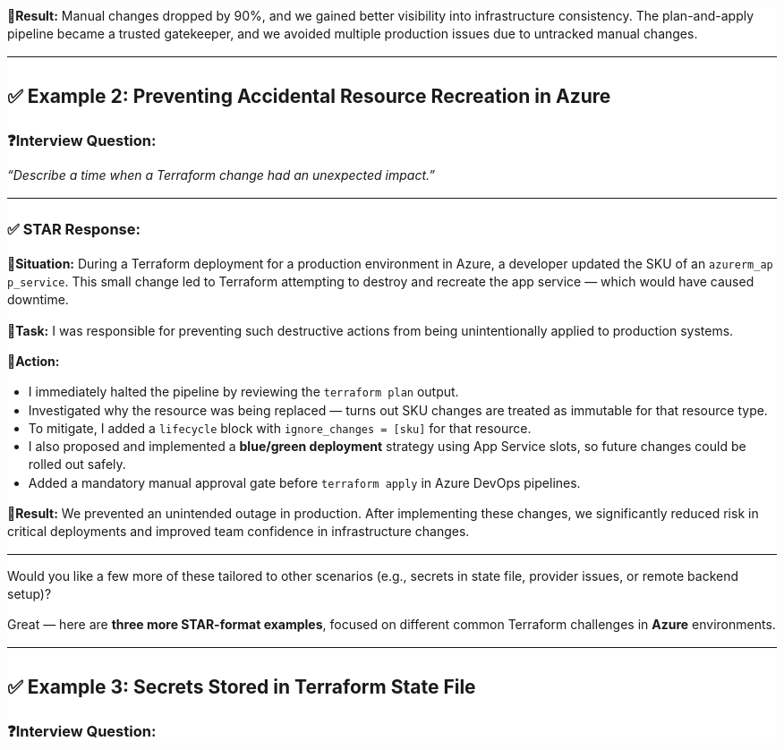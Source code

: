 **🔹Result:**
Manual changes dropped by 90%, and we gained better visibility into infrastructure consistency. The plan-and-apply pipeline became a trusted gatekeeper, and we avoided multiple production issues due to untracked manual changes.

---

## ✅ **Example 2: Preventing Accidental Resource Recreation in Azure**

### ❓**Interview Question**:

*“Describe a time when a Terraform change had an unexpected impact.”*

---

### ✅ **STAR Response:**

**🔹Situation:**
During a Terraform deployment for a production environment in Azure, a developer updated the SKU of an `azurerm_app_service`. This small change led to Terraform attempting to destroy and recreate the app service — which would have caused downtime.

**🔹Task:**
I was responsible for preventing such destructive actions from being unintentionally applied to production systems.

**🔹Action:**

* I immediately halted the pipeline by reviewing the `terraform plan` output.
* Investigated why the resource was being replaced — turns out SKU changes are treated as immutable for that resource type.
* To mitigate, I added a `lifecycle` block with `ignore_changes = [sku]` for that resource.
* I also proposed and implemented a **blue/green deployment** strategy using App Service slots, so future changes could be rolled out safely.
* Added a mandatory manual approval gate before `terraform apply` in Azure DevOps pipelines.

**🔹Result:**
We prevented an unintended outage in production. After implementing these changes, we significantly reduced risk in critical deployments and improved team confidence in infrastructure changes.

---

Would you like a few more of these tailored to other scenarios (e.g., secrets in state file, provider issues, or remote backend setup)?

Great — here are **three more STAR-format examples**, focused on different common Terraform challenges in **Azure** environments.

---

## ✅ **Example 3: Secrets Stored in Terraform State File**

### ❓**Interview Question:**
